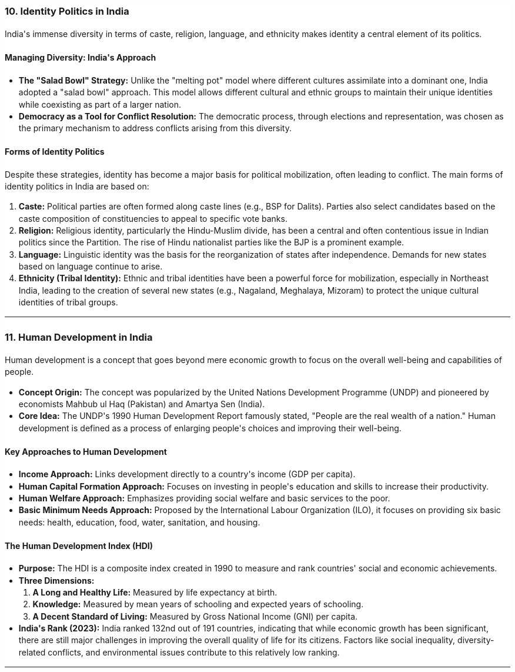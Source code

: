 
### **10. Identity Politics in India**

India's immense diversity in terms of caste, religion, language, and ethnicity makes identity a central element of its politics.

#### **Managing Diversity: India's Approach**
*   **The "Salad Bowl" Strategy:** Unlike the "melting pot" model where different cultures assimilate into a dominant one, India adopted a "salad bowl" approach. This model allows different cultural and ethnic groups to maintain their unique identities while coexisting as part of a larger nation.
*   **Democracy as a Tool for Conflict Resolution:** The democratic process, through elections and representation, was chosen as the primary mechanism to address conflicts arising from this diversity.

#### **Forms of Identity Politics**
Despite these strategies, identity has become a major basis for political mobilization, often leading to conflict. The main forms of identity politics in India are based on:
1.  **Caste:** Political parties are often formed along caste lines (e.g., BSP for Dalits). Parties also select candidates based on the caste composition of constituencies to appeal to specific vote banks.
2.  **Religion:** Religious identity, particularly the Hindu-Muslim divide, has been a central and often contentious issue in Indian politics since the Partition. The rise of Hindu nationalist parties like the BJP is a prominent example.
3.  **Language:** Linguistic identity was the basis for the reorganization of states after independence. Demands for new states based on language continue to arise.
4.  **Ethnicity (Tribal Identity):** Ethnic and tribal identities have been a powerful force for mobilization, especially in Northeast India, leading to the creation of several new states (e.g., Nagaland, Meghalaya, Mizoram) to protect the unique cultural identities of tribal groups.

---

### **11. Human Development in India**

Human development is a concept that goes beyond mere economic growth to focus on the overall well-being and capabilities of people.

*   **Concept Origin:** The concept was popularized by the United Nations Development Programme (UNDP) and pioneered by economists Mahbub ul Haq (Pakistan) and Amartya Sen (India).
*   **Core Idea:** The UNDP's 1990 Human Development Report famously stated, "People are the real wealth of a nation." Human development is defined as a process of enlarging people's choices and improving their well-being.

#### **Key Approaches to Human Development**
*   **Income Approach:** Links development directly to a country's income (GDP per capita).
*   **Human Capital Formation Approach:** Focuses on investing in people's education and skills to increase their productivity.
*   **Human Welfare Approach:** Emphasizes providing social welfare and basic services to the poor.
*   **Basic Minimum Needs Approach:** Proposed by the International Labour Organization (ILO), it focuses on providing six basic needs: health, education, food, water, sanitation, and housing.

#### **The Human Development Index (HDI)**
*   **Purpose:** The HDI is a composite index created in 1990 to measure and rank countries' social and economic achievements.
*   **Three Dimensions:**
    1.  **A Long and Healthy Life:** Measured by life expectancy at birth.
    2.  **Knowledge:** Measured by mean years of schooling and expected years of schooling.
    3.  **A Decent Standard of Living:** Measured by Gross National Income (GNI) per capita.
*   **India's Rank (2023):** India ranked 132nd out of 191 countries, indicating that while economic growth has been significant, there are still major challenges in improving the overall quality of life for its citizens. Factors like social inequality, diversity-related conflicts, and environmental issues contribute to this relatively low ranking.

---